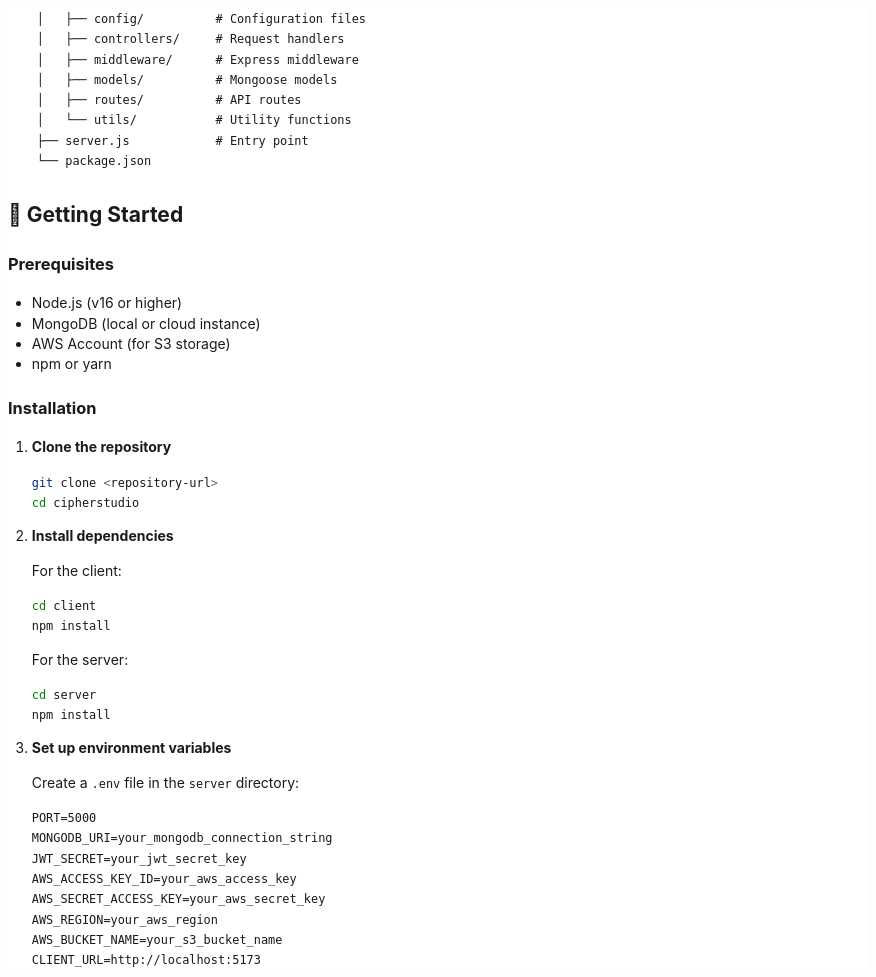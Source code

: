 ```
    │   ├── config/          # Configuration files
    │   ├── controllers/     # Request handlers
    │   ├── middleware/      # Express middleware
    │   ├── models/          # Mongoose models
    │   ├── routes/          # API routes
    │   └── utils/           # Utility functions
    ├── server.js            # Entry point
    └── package.json
```

## 🚀 Getting Started

### Prerequisites

- Node.js (v16 or higher)
- MongoDB (local or cloud instance)
- AWS Account (for S3 storage)
- npm or yarn

### Installation

1. **Clone the repository**
   ```bash
   git clone <repository-url>
   cd cipherstudio
   ```

2. **Install dependencies**

   For the client:
   ```bash
   cd client
   npm install
   ```

   For the server:
   ```bash
   cd server
   npm install
   ```

3. **Set up environment variables**

   Create a `.env` file in the `server` directory:
   ```env
   PORT=5000
   MONGODB_URI=your_mongodb_connection_string
   JWT_SECRET=your_jwt_secret_key
   AWS_ACCESS_KEY_ID=your_aws_access_key
   AWS_SECRET_ACCESS_KEY=your_aws_secret_key
   AWS_REGION=your_aws_region
   AWS_BUCKET_NAME=your_s3_bucket_name
   CLIENT_URL=http://localhost:5173
   ```
